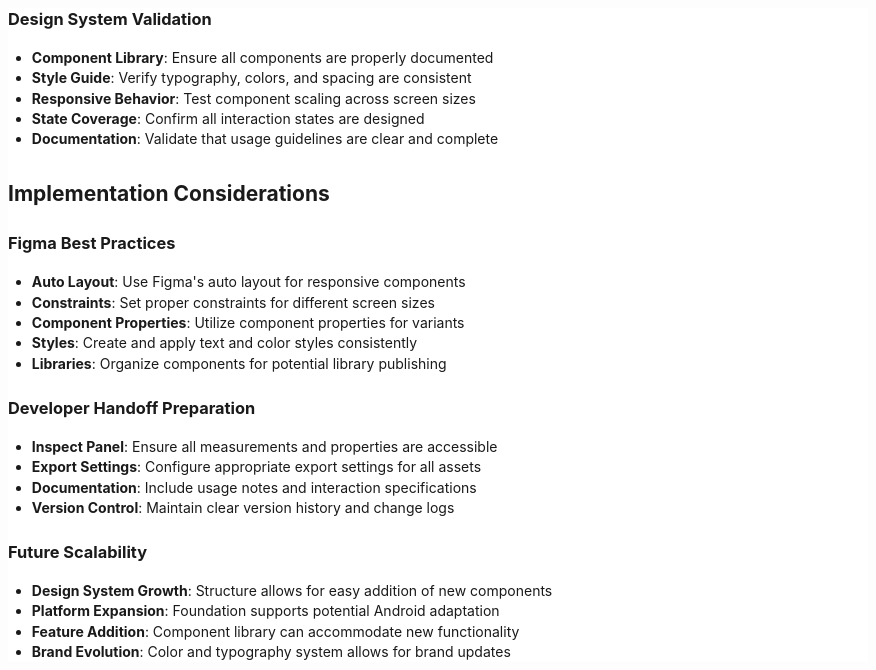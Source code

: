 ### Design System Validation

- **Component Library**: Ensure all components are properly documented
- **Style Guide**: Verify typography, colors, and spacing are consistent
- **Responsive Behavior**: Test component scaling across screen sizes
- **State Coverage**: Confirm all interaction states are designed
- **Documentation**: Validate that usage guidelines are clear and complete

## Implementation Considerations

### Figma Best Practices

- **Auto Layout**: Use Figma's auto layout for responsive components
- **Constraints**: Set proper constraints for different screen sizes
- **Component Properties**: Utilize component properties for variants
- **Styles**: Create and apply text and color styles consistently
- **Libraries**: Organize components for potential library publishing

### Developer Handoff Preparation

- **Inspect Panel**: Ensure all measurements and properties are accessible
- **Export Settings**: Configure appropriate export settings for all assets
- **Documentation**: Include usage notes and interaction specifications
- **Version Control**: Maintain clear version history and change logs

### Future Scalability

- **Design System Growth**: Structure allows for easy addition of new components
- **Platform Expansion**: Foundation supports potential Android adaptation
- **Feature Addition**: Component library can accommodate new functionality
- **Brand Evolution**: Color and typography system allows for brand updates
